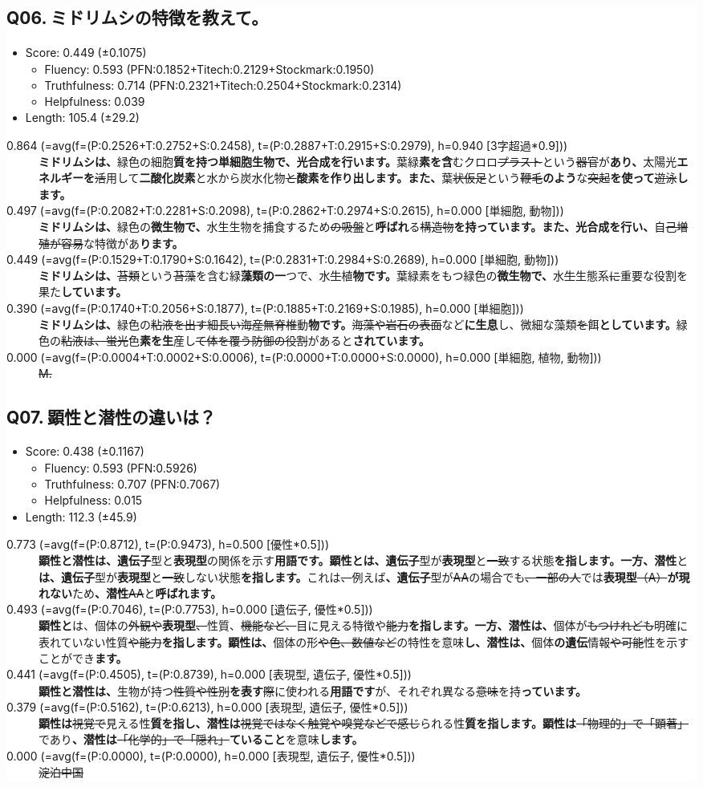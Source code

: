 ## <a name="Q06"></a>Q06. ミドリムシの特徴を教えて。

- Score: 0.449 (±0.1075)
  - Fluency: 0.593 (PFN:0.1852+Titech:0.2129+Stockmark:0.1950)
  - Truthfulness: 0.714 (PFN:0.2321+Titech:0.2504+Stockmark:0.2314)
  - Helpfulness: 0.039
- Length: 105.4 (±29.2)

<dl>
<dt>0.864 (=avg(f=(P:0.2526+T:0.2752+S:0.2458), t=(P:0.2887+T:0.2915+S:0.2979), h=0.940 [3字超過*0.9]))</dt>
<dd><b>ミドリムシは、</b>緑色の細胞<b>質を持つ単細胞生物で、光合成を行います。</b>葉緑<b>素を含</b>むクロロ<s>プラスト</s>という<s>器官</s>が<b>あり、</b>太陽光<b>エネルギーを</b><s>活</s>用して<b>二酸化炭素</b>と水から炭水化物<s>と</s><b>酸素を作り出します。また、</b>葉<s>状仮足</s>という<s>鞭毛</s><b>のよう</b>な<s>突起</s><b>を使って</b><s>遊泳</s><b>します。</b></dd>
<dt>0.497 (=avg(f=(P:0.2082+T:0.2281+S:0.2098), t=(P:0.2862+T:0.2974+S:0.2615), h=0.000 [単細胞, 動物]))</dt>
<dd><b>ミドリムシは、</b>緑色の<b>微生物で、</b>水生生物を捕食するため<s>の吸盤</s>と<b>呼ばれ</b>る<s>構造物</s><b>を持っています。また、光合成を行い、</b>自<s>己増殖が容易</s>な特徴があ<b>ります。</b></dd>
<dt>0.449 (=avg(f=(P:0.1529+T:0.1790+S:0.1642), t=(P:0.2831+T:0.2984+S:0.2689), h=0.000 [単細胞, 動物]))</dt>
<dd><b>ミドリムシは、</b><s>苔類</s>という<s>苔藻</s>を含む緑<b>藻類の一</b>つで、水<s>生</s>植<b>物です。</b>葉緑素をもつ緑色の<b>微生物で、</b>水<s>生</s>生態系<s>に</s>重要な役割を果た<b>しています。</b></dd>
<dt>0.390 (=avg(f=(P:0.1740+T:0.2056+S:0.1877), t=(P:0.1885+T:0.2169+S:0.1985), h=0.000 [単細胞]))</dt>
<dd><b>ミドリムシは、</b>緑色の<s>粘液を出す細長い海産無脊椎</s>動<b>物です。</b><s>海藻や岩石の表面</s>など<b>に生息</b>し、微細な藻類<s>を</s>餌<b>としています。</b>緑色の<s>粘液は、蛍光</s>色<b>素を生</b>産し<s>て体を覆う防御の役割</s>があると<b>されています。</b></dd>
<dt>0.000 (=avg(f=(P:0.0004+T:0.0002+S:0.0006), t=(P:0.0000+T:0.0000+S:0.0000), h=0.000 [単細胞, 植物, 動物]))</dt>
<dd><s>M&#46;</s></dd>
</dl>

## <a name="Q07"></a>Q07. 顕性と潜性の違いは？

- Score: 0.438 (±0.1167)
  - Fluency: 0.593 (PFN:0.5926)
  - Truthfulness: 0.707 (PFN:0.7067)
  - Helpfulness: 0.015
- Length: 112.3 (±45.9)

<dl>
<dt>0.773 (=avg(f=(P:0.8712), t=(P:0.9473), h=0.500 [優性*0.5]))</dt>
<dd><b>顕性と潜性は、遺伝子</b>型と<b>表現型</b>の関係を示す<b>用語です。顕性とは、遺伝子</b>型が<b>表現型</b>と<s>一致</s>する状態<b>を指します。一方、潜性</b>と<b>は、遺伝子</b>型が<b>表現型</b>と<s>一致</s>しない状態<b>を指します。</b>これは<s>、</s>例えば<b>、遺伝子</b>型が<s>AA</s>の場合でも<s>、一部の人</s>では<b>表現型</b><s>（A）</s><b>が現れない</b>ため<b>、潜性</b><s>AA</s>と<b>呼ばれます。</b></dd>
<dt>0.493 (=avg(f=(P:0.7046), t=(P:0.7753), h=0.000 [遺伝子, 優性*0.5]))</dt>
<dd><b>顕性と</b>は、個体の<s>外観や</s><b>表現型</b><s>、</s>性質、<s>機能など、</s>目に見える特徴や<s>能力</s><b>を指します。一方、潜性は、</b>個体が<s>もつけれども</s>明確に表れていない性質<s>や能力</s><b>を指します。顕性は、</b>個体の形<s>や色、数値など</s>の特性を意味<b>し、潜性は、</b>個体<b>の遺伝</b>情報<s>や可能</s>性を示すことができ<b>ます。</b></dd>
<dt>0.441 (=avg(f=(P:0.4505), t=(P:0.8739), h=0.000 [表現型, 遺伝子, 優性*0.5]))</dt>
<dd><b>顕性と潜性は、</b>生物が持つ<s>性質や性別</s><b>を表す</b><s>際</s>に使われる<b>用語です</b>が、それぞれ異なる<s>意味</s>を持<b>っています。</b></dd>
<dt>0.379 (=avg(f=(P:0.5162), t=(P:0.6213), h=0.000 [表現型, 遺伝子, 優性*0.5]))</dt>
<dd><b>顕性は</b><s>視覚で</s>見える性<b>質を指し、潜性は</b><s>視覚ではなく触覚や嗅覚などで感じ</s>られる性<b>質を指します。顕性は</b><s>「物理的」で「顕著」</s>であり<b>、潜性は</b><s>「化学的」で「隠れ」</s><b>ていること</b>を意味<b>します。</b></dd>
<dt>0.000 (=avg(f=(P:0.0000), t=(P:0.0000), h=0.000 [表現型, 遺伝子, 優性*0.5]))</dt>
<dd><s>淀泊中国</s></dd>
</dl>
